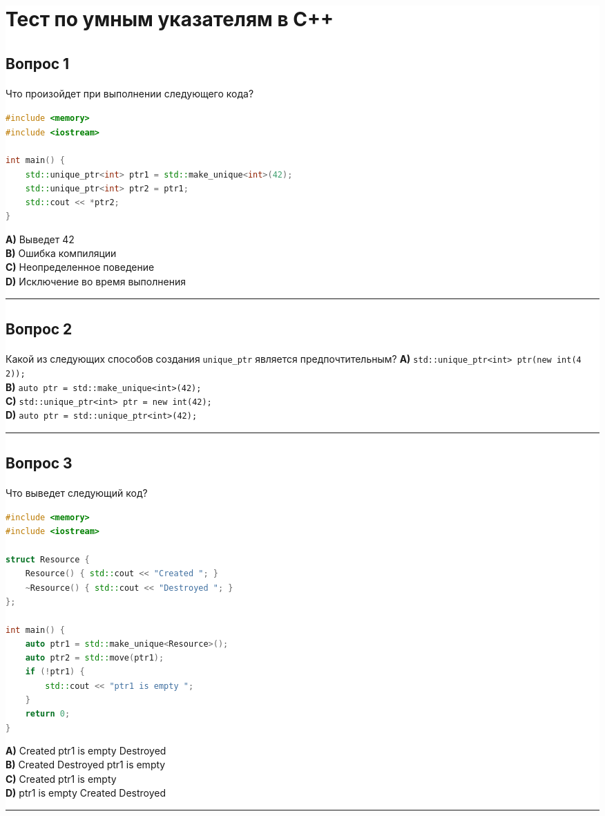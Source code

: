# Тест по умным указателям в C++

## Вопрос 1
Что произойдет при выполнении следующего кода?
```cpp
#include <memory>
#include <iostream>

int main() {
    std::unique_ptr<int> ptr1 = std::make_unique<int>(42);
    std::unique_ptr<int> ptr2 = ptr1;
    std::cout << *ptr2;
}
```
**A)** Выведет 42  
**B)** Ошибка компиляции  
**C)** Неопределенное поведение  
**D)** Исключение во время выполнения  

---

## Вопрос 2
Какой из следующих способов создания `unique_ptr` является предпочтительным?
**A)** `std::unique_ptr<int> ptr(new int(42));`  
**B)** `auto ptr = std::make_unique<int>(42);`  
**C)** `std::unique_ptr<int> ptr = new int(42);`  
**D)** `auto ptr = std::unique_ptr<int>(42);`  

---

## Вопрос 3
Что выведет следующий код?
```cpp
#include <memory>
#include <iostream>

struct Resource {
    Resource() { std::cout << "Created "; }
    ~Resource() { std::cout << "Destroyed "; }
};

int main() {
    auto ptr1 = std::make_unique<Resource>();
    auto ptr2 = std::move(ptr1);
    if (!ptr1) {
        std::cout << "ptr1 is empty ";
    }
    return 0;
}
```
**A)** Created ptr1 is empty Destroyed  
**B)** Created Destroyed ptr1 is empty  
**C)** Created ptr1 is empty  
**D)** ptr1 is empty Created Destroyed  

---